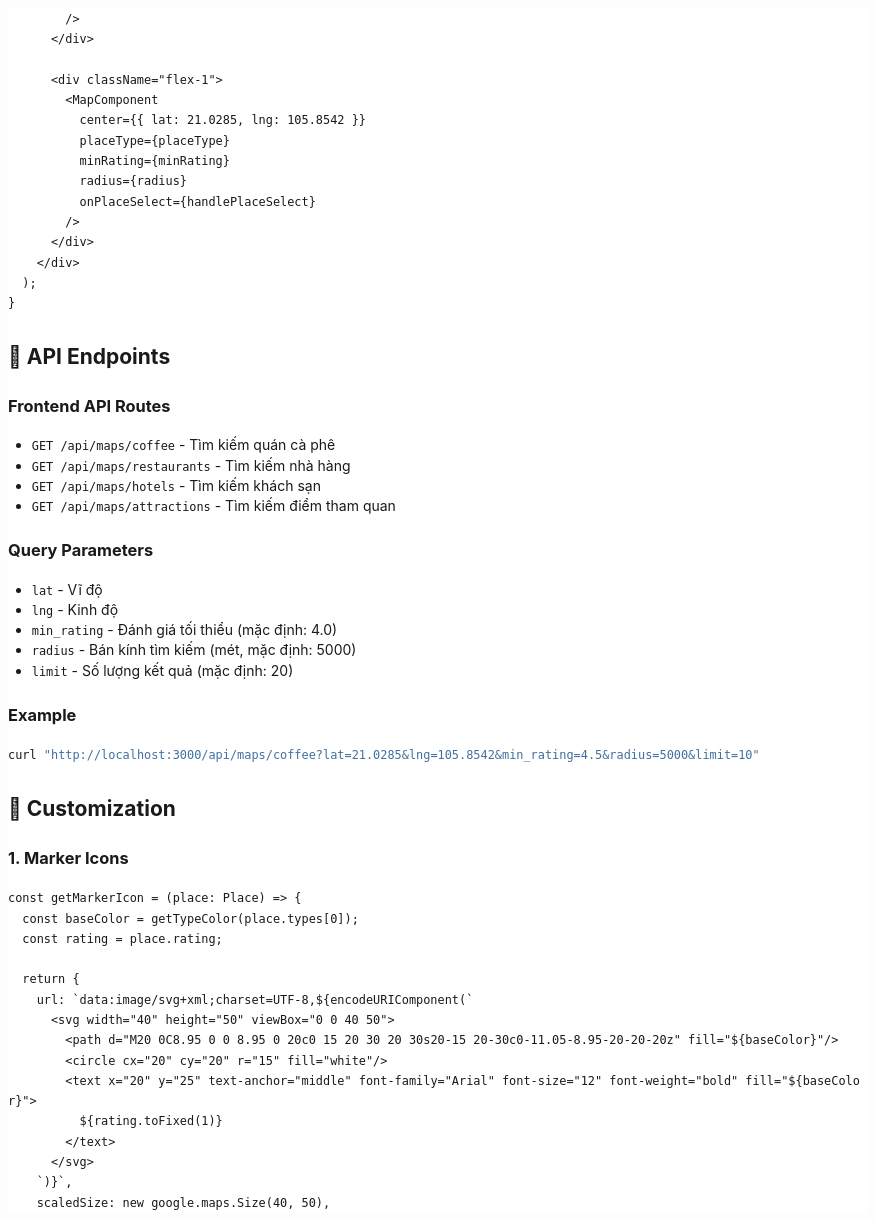 ```tsx
        />
      </div>
      
      <div className="flex-1">
        <MapComponent
          center={{ lat: 21.0285, lng: 105.8542 }}
          placeType={placeType}
          minRating={minRating}
          radius={radius}
          onPlaceSelect={handlePlaceSelect}
        />
      </div>
    </div>
  );
}
```

## 🔧 API Endpoints

### Frontend API Routes

- `GET /api/maps/coffee` - Tìm kiếm quán cà phê
- `GET /api/maps/restaurants` - Tìm kiếm nhà hàng
- `GET /api/maps/hotels` - Tìm kiếm khách sạn
- `GET /api/maps/attractions` - Tìm kiếm điểm tham quan

### Query Parameters

- `lat` - Vĩ độ
- `lng` - Kinh độ
- `min_rating` - Đánh giá tối thiểu (mặc định: 4.0)
- `radius` - Bán kính tìm kiếm (mét, mặc định: 5000)
- `limit` - Số lượng kết quả (mặc định: 20)

### Example

```bash
curl "http://localhost:3000/api/maps/coffee?lat=21.0285&lng=105.8542&min_rating=4.5&radius=5000&limit=10"
```

## 🎨 Customization

### 1. Marker Icons

```tsx
const getMarkerIcon = (place: Place) => {
  const baseColor = getTypeColor(place.types[0]);
  const rating = place.rating;
  
  return {
    url: `data:image/svg+xml;charset=UTF-8,${encodeURIComponent(`
      <svg width="40" height="50" viewBox="0 0 40 50">
        <path d="M20 0C8.95 0 0 8.95 0 20c0 15 20 30 20 30s20-15 20-30c0-11.05-8.95-20-20-20z" fill="${baseColor}"/>
        <circle cx="20" cy="20" r="15" fill="white"/>
        <text x="20" y="25" text-anchor="middle" font-family="Arial" font-size="12" font-weight="bold" fill="${baseColor}">
          ${rating.toFixed(1)}
        </text>
      </svg>
    `)}`,
    scaledSize: new google.maps.Size(40, 50),
```